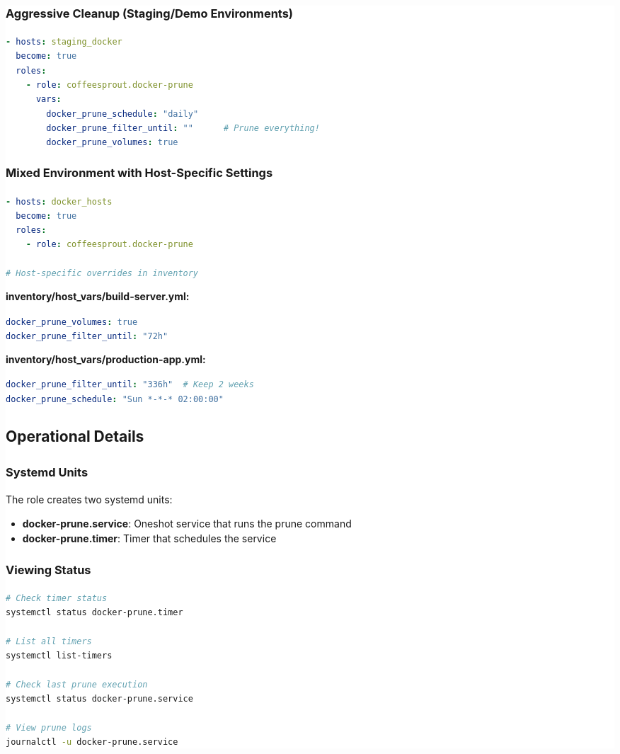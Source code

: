 ### Aggressive Cleanup (Staging/Demo Environments)

```yaml
- hosts: staging_docker
  become: true
  roles:
    - role: coffeesprout.docker-prune
      vars:
        docker_prune_schedule: "daily"
        docker_prune_filter_until: ""      # Prune everything!
        docker_prune_volumes: true
```

### Mixed Environment with Host-Specific Settings

```yaml
- hosts: docker_hosts
  become: true
  roles:
    - role: coffeesprout.docker-prune

# Host-specific overrides in inventory
```

**inventory/host_vars/build-server.yml:**
```yaml
docker_prune_volumes: true
docker_prune_filter_until: "72h"
```

**inventory/host_vars/production-app.yml:**
```yaml
docker_prune_filter_until: "336h"  # Keep 2 weeks
docker_prune_schedule: "Sun *-*-* 02:00:00"
```

## Operational Details

### Systemd Units

The role creates two systemd units:

- **docker-prune.service**: Oneshot service that runs the prune command
- **docker-prune.timer**: Timer that schedules the service

### Viewing Status

```bash
# Check timer status
systemctl status docker-prune.timer

# List all timers
systemctl list-timers

# Check last prune execution
systemctl status docker-prune.service

# View prune logs
journalctl -u docker-prune.service
```
